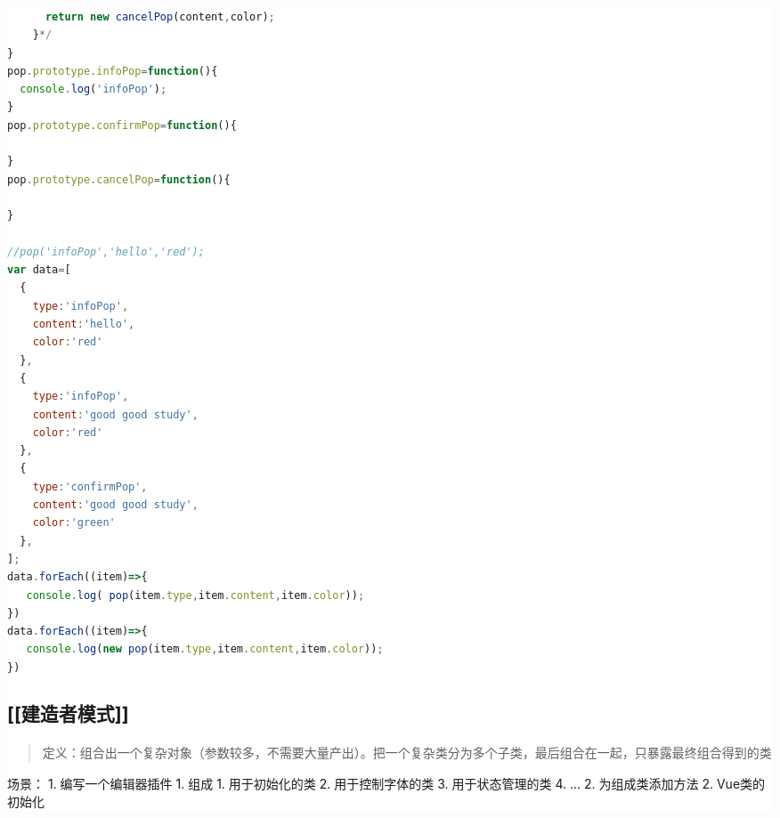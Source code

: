 ```javascript
	  return new cancelPop(content,color);
	}*/
}
pop.prototype.infoPop=function(){
  console.log('infoPop');
}
pop.prototype.confirmPop=function(){
	
}
pop.prototype.cancelPop=function(){
	
}

//pop('infoPop','hello','red');
var data=[
  {
  	type:'infoPop',
  	content:'hello',
  	color:'red'
  },
  {
  	type:'infoPop',
  	content:'good good study',
  	color:'red'
  },  
  {
  	type:'confirmPop',
  	content:'good good study',
  	color:'green'
  },    
];
data.forEach((item)=>{
   console.log( pop(item.type,item.content,item.color));
})
data.forEach((item)=>{
   console.log(new pop(item.type,item.content,item.color));
})
```
## [[建造者模式]]
>定义：组合出一个复杂对象（参数较多，不需要大量产出）。把一个复杂类分为多个子类，最后组合在一起，只暴露最终组合得到的类

场景：
	1.  编写一个编辑器插件
		1.  组成
			1.  用于初始化的类
			2.  用于控制字体的类
			3.  用于状态管理的类
			4.  ...
		2.  为组成类添加方法
	2.  Vue类的初始化
